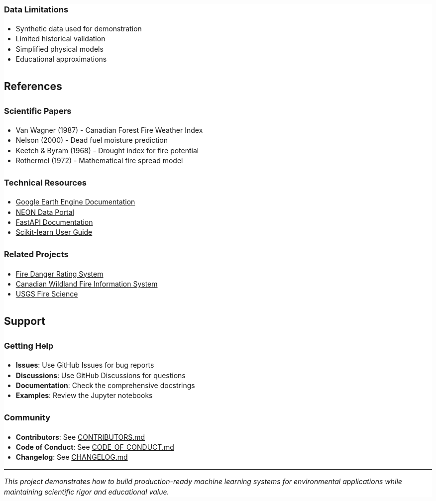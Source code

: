 ### Data Limitations
- Synthetic data used for demonstration
- Limited historical validation
- Simplified physical models
- Educational approximations

## References

### Scientific Papers
- Van Wagner (1987) - Canadian Forest Fire Weather Index
- Nelson (2000) - Dead fuel moisture prediction
- Keetch & Byram (1968) - Drought index for fire potential
- Rothermel (1972) - Mathematical fire spread model

### Technical Resources
- [Google Earth Engine Documentation](https://developers.google.com/earth-engine)
- [NEON Data Portal](https://data.neonscience.org/)
- [FastAPI Documentation](https://fastapi.tiangolo.com/)
- [Scikit-learn User Guide](https://scikit-learn.org/stable/)

### Related Projects
- [Fire Danger Rating System](https://www.fs.fed.us/rmrs/tools/fire-danger-rating-system)
- [Canadian Wildland Fire Information System](http://cwfis.cfs.nrcan.gc.ca/)
- [USGS Fire Science](https://www.usgs.gov/programs/climate-adaptation-science-centers/fire-science)

## Support

### Getting Help
- **Issues**: Use GitHub Issues for bug reports
- **Discussions**: Use GitHub Discussions for questions
- **Documentation**: Check the comprehensive docstrings
- **Examples**: Review the Jupyter notebooks

### Community
- **Contributors**: See [CONTRIBUTORS.md](CONTRIBUTORS.md)
- **Code of Conduct**: See [CODE_OF_CONDUCT.md](CODE_OF_CONDUCT.md)
- **Changelog**: See [CHANGELOG.md](CHANGELOG.md)

---

*This project demonstrates how to build production-ready machine learning systems for environmental applications while maintaining scientific rigor and educational value.*